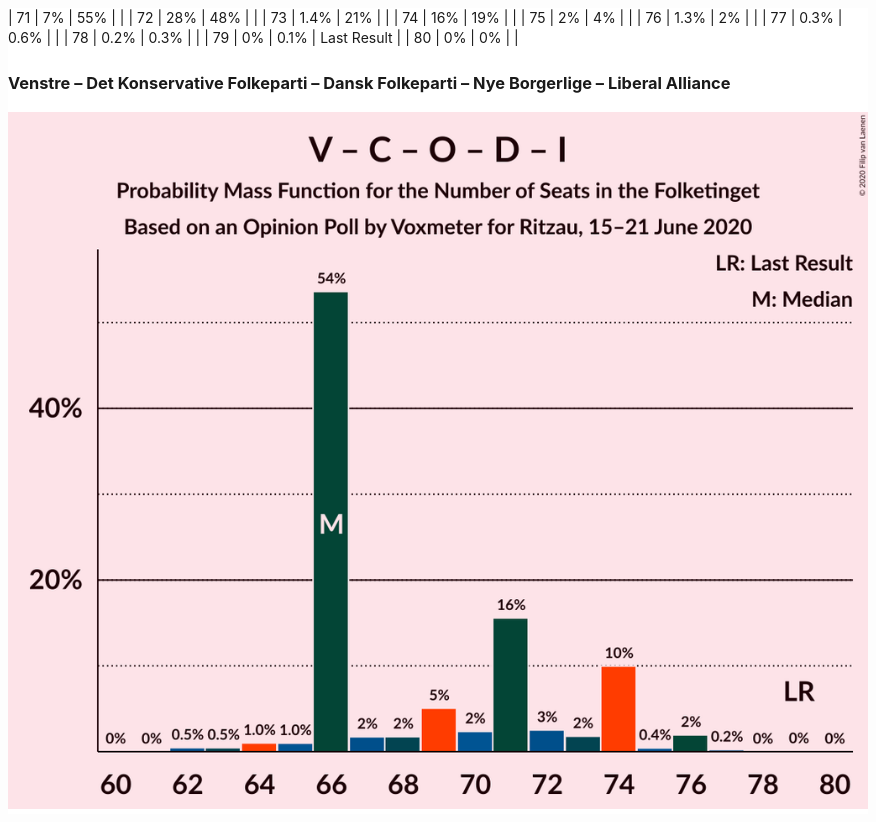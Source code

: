 | 71 | 7% | 55% |  |
| 72 | 28% | 48% |  |
| 73 | 1.4% | 21% |  |
| 74 | 16% | 19% |  |
| 75 | 2% | 4% |  |
| 76 | 1.3% | 2% |  |
| 77 | 0.3% | 0.6% |  |
| 78 | 0.2% | 0.3% |  |
| 79 | 0% | 0.1% | Last Result |
| 80 | 0% | 0% |  |

### Venstre – Det Konservative Folkeparti – Dansk Folkeparti – Nye Borgerlige – Liberal Alliance

![Graph with seats probability mass function not yet produced](2020-06-21-Voxmeter-coalitions-seats-pmf-v–c–o–d–i.png "Seats Probability Mass Function")
